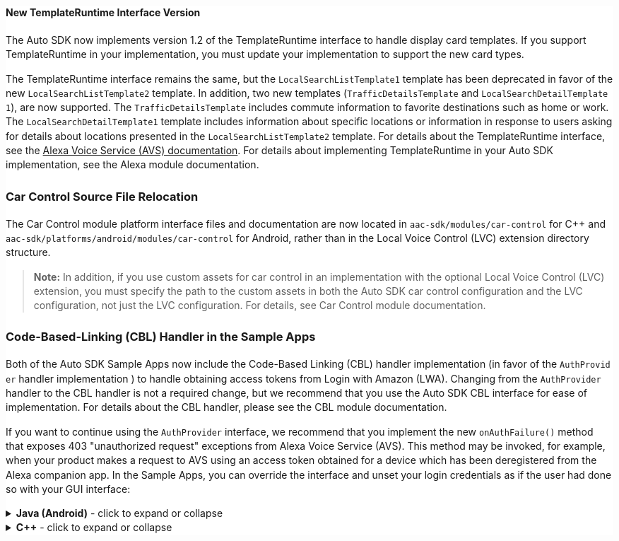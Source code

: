 #### New TemplateRuntime Interface Version

The Auto SDK now implements version 1.2 of the TemplateRuntime interface to handle display card templates. If you support TemplateRuntime in your implementation, you must update your implementation to support the new card types.

The TemplateRuntime interface remains the same, but the `LocalSearchListTemplate1` template has been deprecated in favor of the new `LocalSearchListTemplate2` template. In addition, two new templates (`TrafficDetailsTemplate` and `LocalSearchDetailTemplate1`), are now supported. The `TrafficDetailsTemplate` includes commute information to favorite destinations such as home or work. The `LocalSearchDetailTemplate1` template includes information about specific locations or information in response to users asking for details about locations presented in the `LocalSearchListTemplate2` template. For details about the TemplateRuntime interface, see the [Alexa Voice Service (AVS) documentation](https://developer.amazon.com/en-US/docs/alexa/alexa-voice-service/templateruntime.html). For details about implementing TemplateRuntime in your Auto SDK implementation, see the Alexa module documentation.


### Car Control Source File Relocation

The Car Control module platform interface files and documentation are now located in `aac-sdk/modules/car-control` for C++ and `aac-sdk/platforms/android/modules/car-control` for Android, rather than in the Local Voice Control (LVC) extension directory structure.

>**Note:** In addition, if you use custom assets for car control in an implementation with the optional Local Voice Control (LVC) extension, you must specify the path to the custom assets in both the Auto SDK car control configuration and the LVC configuration, not just the LVC configuration. For details, see Car Control module documentation.

### Code-Based-Linking (CBL) Handler in the Sample Apps
Both of the Auto SDK Sample Apps now include the Code-Based Linking (CBL) handler implementation (in favor of the `AuthProvider` handler implementation ) to handle obtaining access tokens from Login with Amazon (LWA). Changing from the `AuthProvider` handler to the CBL handler is not a required change, but we recommend that you use the Auto SDK CBL interface for ease of implementation. For details about the CBL handler, please see the CBL module documentation.

If you want to continue using the `AuthProvider` interface, we recommend that you implement the new `onAuthFailure()` method that exposes 403 "unauthorized request" exceptions from Alexa Voice Service (AVS). This method may be invoked, for example, when your product makes a request to AVS using an access token obtained for a device which has been deregistered from the Alexa companion app. In the Sample Apps, you can override the  interface and unset your login credentials as if the user had done so with your GUI interface:

<details><summary><strong>Java (Android)</strong> - click to expand or collapse</summary></details>

<details><summary><strong>C++</strong> - click to expand or collapse</summary></details>
